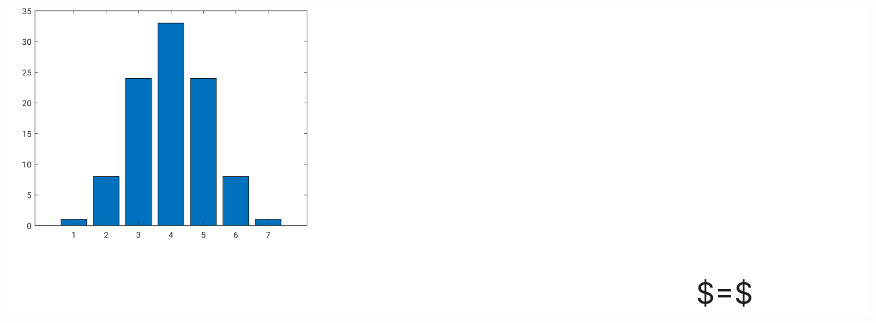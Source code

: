 <img src="./media/1d_hist2.png" height="230" style="transform:translate(5%,0%)">
<p style="font-size:22pt;transform:translate(80%,0%)">$=$</p>